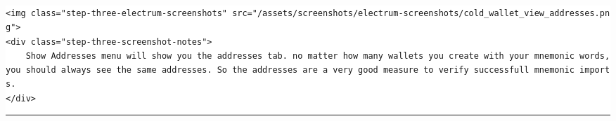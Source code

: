     <img class="step-three-electrum-screenshots" src="/assets/screenshots/electrum-screenshots/cold_wallet_view_addresses.png">
    <div class="step-three-screenshot-notes">
        Show Addresses menu will show you the addresses tab. no matter how many wallets you create with your mnemonic words, you should always see the same addresses. So the addresses are a very good measure to verify successfull mnemonic imports.
    </div>    
</div>

---

<div class="step-three_electrum-screenshot-container">